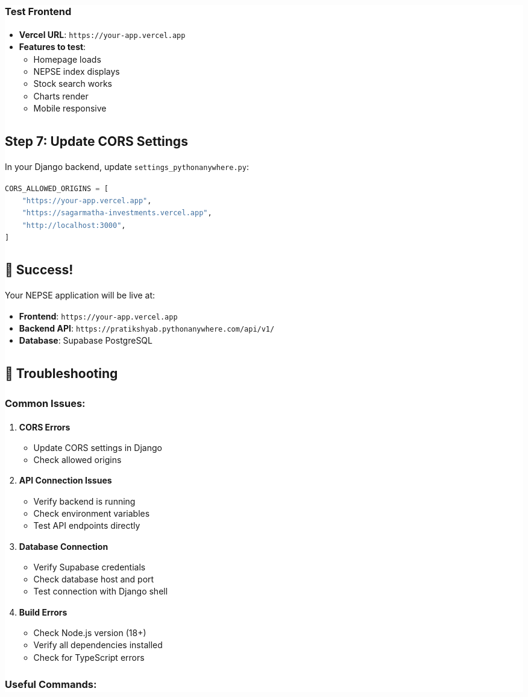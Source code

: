 ### Test Frontend
- **Vercel URL**: `https://your-app.vercel.app`
- **Features to test**:
  - Homepage loads
  - NEPSE index displays
  - Stock search works
  - Charts render
  - Mobile responsive

## Step 7: Update CORS Settings

In your Django backend, update `settings_pythonanywhere.py`:

```python
CORS_ALLOWED_ORIGINS = [
    "https://your-app.vercel.app",
    "https://sagarmatha-investments.vercel.app",
    "http://localhost:3000",
]
```

## 🎉 Success!

Your NEPSE application will be live at:

- **Frontend**: `https://your-app.vercel.app`
- **Backend API**: `https://pratikshyab.pythonanywhere.com/api/v1/`
- **Database**: Supabase PostgreSQL

## 🔧 Troubleshooting

### Common Issues:

1. **CORS Errors**
   - Update CORS settings in Django
   - Check allowed origins

2. **API Connection Issues**
   - Verify backend is running
   - Check environment variables
   - Test API endpoints directly

3. **Database Connection**
   - Verify Supabase credentials
   - Check database host and port
   - Test connection with Django shell

4. **Build Errors**
   - Check Node.js version (18+)
   - Verify all dependencies installed
   - Check for TypeScript errors

### Useful Commands:
